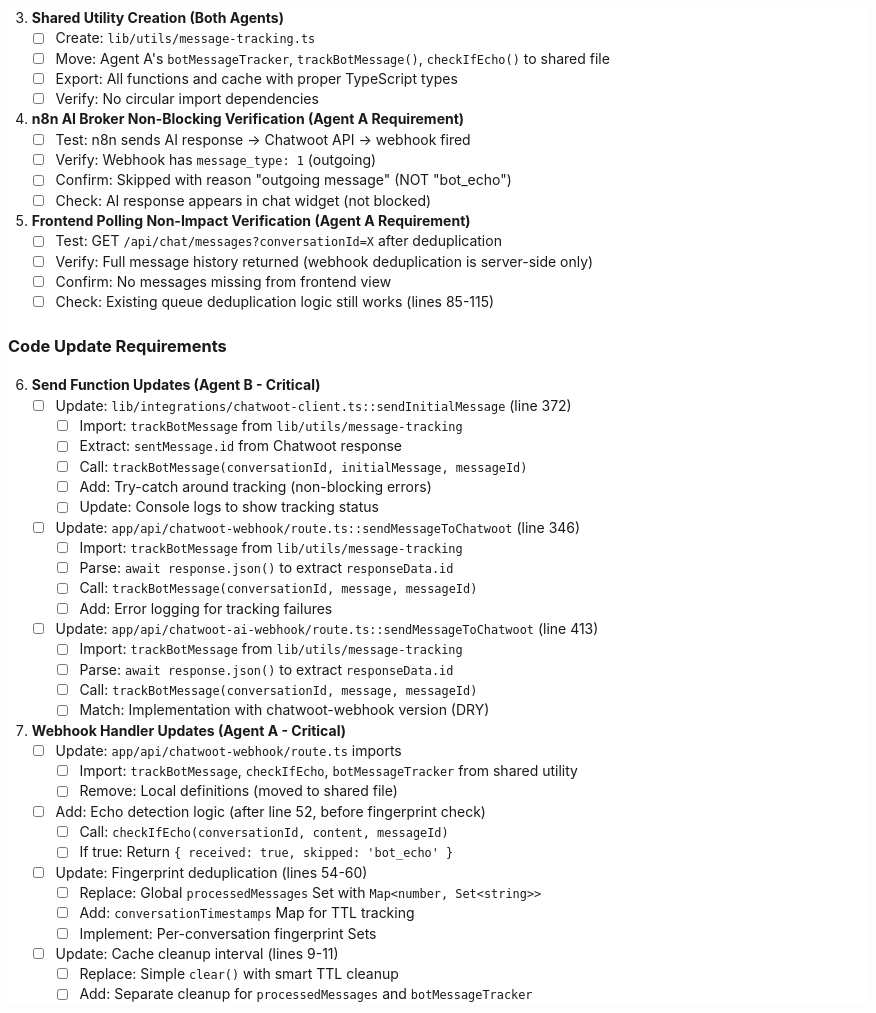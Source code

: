 3. **Shared Utility Creation (Both Agents)**
   - [ ] Create: `lib/utils/message-tracking.ts`
   - [ ] Move: Agent A's `botMessageTracker`, `trackBotMessage()`, `checkIfEcho()` to shared file
   - [ ] Export: All functions and cache with proper TypeScript types
   - [ ] Verify: No circular import dependencies

4. **n8n AI Broker Non-Blocking Verification (Agent A Requirement)**
   - [ ] Test: n8n sends AI response → Chatwoot API → webhook fired
   - [ ] Verify: Webhook has `message_type: 1` (outgoing)
   - [ ] Confirm: Skipped with reason "outgoing message" (NOT "bot_echo")
   - [ ] Check: AI response appears in chat widget (not blocked)

5. **Frontend Polling Non-Impact Verification (Agent A Requirement)**
   - [ ] Test: GET `/api/chat/messages?conversationId=X` after deduplication
   - [ ] Verify: Full message history returned (webhook deduplication is server-side only)
   - [ ] Confirm: No messages missing from frontend view
   - [ ] Check: Existing queue deduplication logic still works (lines 85-115)

### Code Update Requirements

6. **Send Function Updates (Agent B - Critical)**
   - [ ] Update: `lib/integrations/chatwoot-client.ts::sendInitialMessage` (line 372)
     - [ ] Import: `trackBotMessage` from `lib/utils/message-tracking`
     - [ ] Extract: `sentMessage.id` from Chatwoot response
     - [ ] Call: `trackBotMessage(conversationId, initialMessage, messageId)`
     - [ ] Add: Try-catch around tracking (non-blocking errors)
     - [ ] Update: Console logs to show tracking status

   - [ ] Update: `app/api/chatwoot-webhook/route.ts::sendMessageToChatwoot` (line 346)
     - [ ] Import: `trackBotMessage` from `lib/utils/message-tracking`
     - [ ] Parse: `await response.json()` to extract `responseData.id`
     - [ ] Call: `trackBotMessage(conversationId, message, messageId)`
     - [ ] Add: Error logging for tracking failures

   - [ ] Update: `app/api/chatwoot-ai-webhook/route.ts::sendMessageToChatwoot` (line 413)
     - [ ] Import: `trackBotMessage` from `lib/utils/message-tracking`
     - [ ] Parse: `await response.json()` to extract `responseData.id`
     - [ ] Call: `trackBotMessage(conversationId, message, messageId)`
     - [ ] Match: Implementation with chatwoot-webhook version (DRY)

7. **Webhook Handler Updates (Agent A - Critical)**
   - [ ] Update: `app/api/chatwoot-webhook/route.ts` imports
     - [ ] Import: `trackBotMessage`, `checkIfEcho`, `botMessageTracker` from shared utility
     - [ ] Remove: Local definitions (moved to shared file)

   - [ ] Add: Echo detection logic (after line 52, before fingerprint check)
     - [ ] Call: `checkIfEcho(conversationId, content, messageId)`
     - [ ] If true: Return `{ received: true, skipped: 'bot_echo' }`

   - [ ] Update: Fingerprint deduplication (lines 54-60)
     - [ ] Replace: Global `processedMessages` Set with `Map<number, Set<string>>`
     - [ ] Add: `conversationTimestamps` Map for TTL tracking
     - [ ] Implement: Per-conversation fingerprint Sets

   - [ ] Update: Cache cleanup interval (lines 9-11)
     - [ ] Replace: Simple `clear()` with smart TTL cleanup
     - [ ] Add: Separate cleanup for `processedMessages` and `botMessageTracker`
